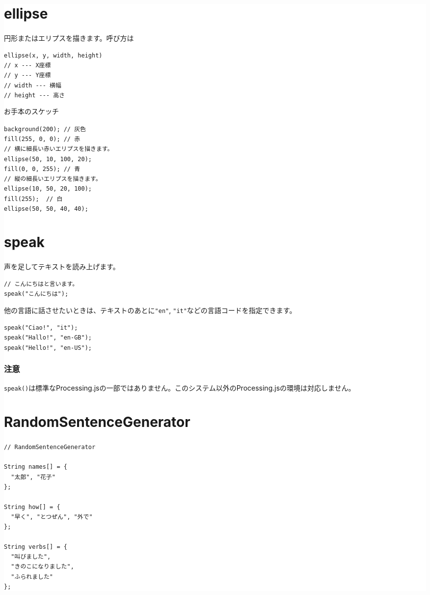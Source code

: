 # ellipse

円形またはエリプスを描きます。呼び方は

    ellipse(x, y, width, height)
    // x --- X座標
    // y --- Y座標
    // width --- 横幅
    // height --- 高さ

お手本のスケッチ

    background(200); // 灰色
    fill(255, 0, 0); // 赤
    // 横に細長い赤いエリプスを描きます。
    ellipse(50, 10, 100, 20);
    fill(0, 0, 255); // 青
    // 縦の細長いエリプスを描きます。
    ellipse(10, 50, 20, 100);
    fill(255);  // 白
    ellipse(50, 50, 40, 40);

# speak

声を足してテキストを読み上げます。

    // こんにちはと言います。
    speak("こんにちは");

他の言語に話させたいときは、テキストのあとに`"en"`, `"it"`などの言語コードを指定できます。

    speak("Ciao!", "it");
    speak("Hallo!", "en-GB");
    speak("Hello!", "en-US");

### 注意

`speak()`は標準なProcessing.jsの一部ではありません。このシステム以外のProcessing.jsの環境は対応しません。

# RandomSentenceGenerator

    // RandomSentenceGenerator

    String names[] = {
      "太郎", "花子"
    };

    String how[] = {
      "早く", "とつぜん", "外で"
    };

    String verbs[] = {
      "叫びました",
      "きのこになりました",
      "ふられました"
    };
